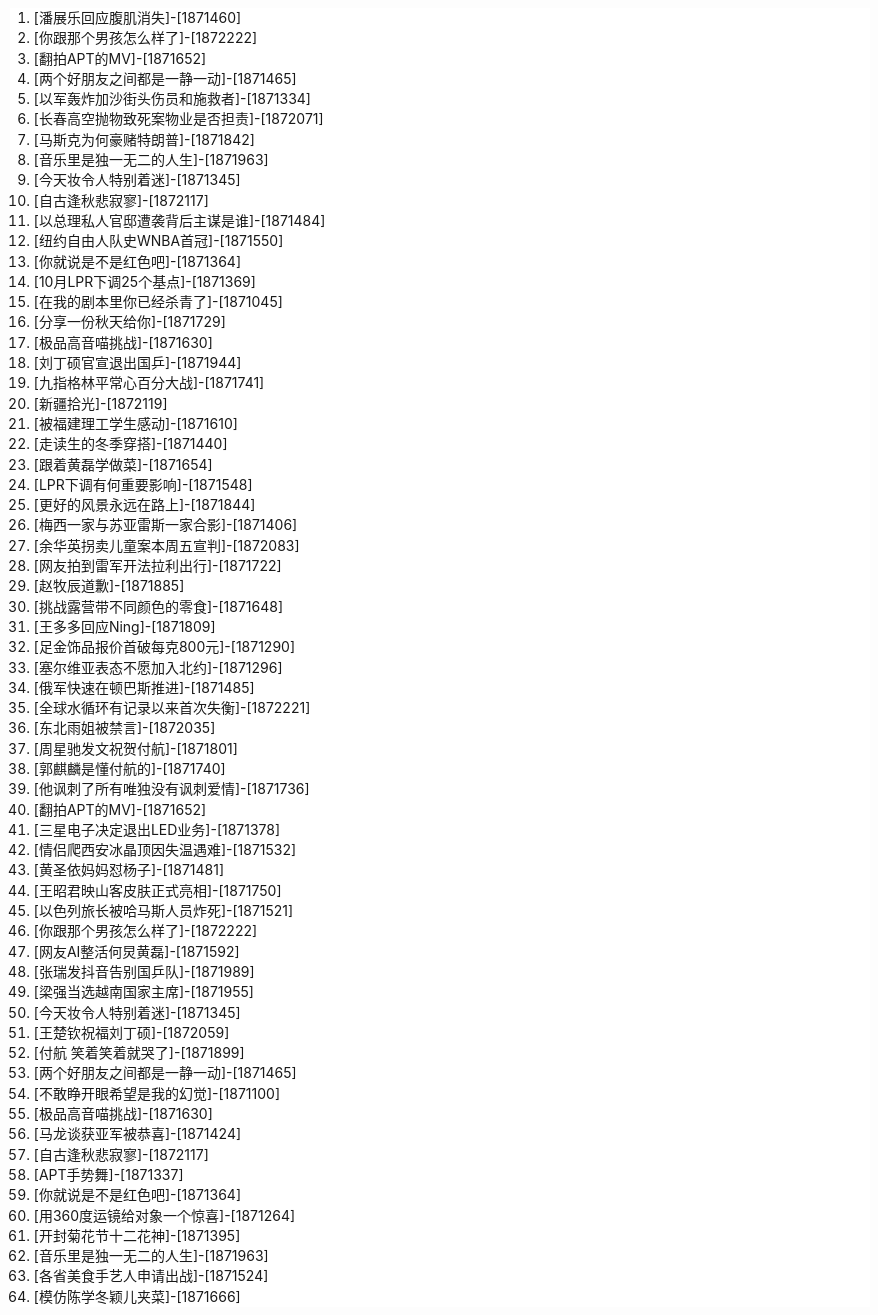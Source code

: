 1. [潘展乐回应腹肌消失]-[1871460]
1. [你跟那个男孩怎么样了]-[1872222]
1. [翻拍APT的MV]-[1871652]
1. [两个好朋友之间都是一静一动]-[1871465]
1. [以军轰炸加沙街头伤员和施救者]-[1871334]
1. [长春高空抛物致死案物业是否担责]-[1872071]
1. [马斯克为何豪赌特朗普]-[1871842]
1. [音乐里是独一无二的人生]-[1871963]
1. [今天妆令人特别着迷]-[1871345]
1. [自古逢秋悲寂寥]-[1872117]
1. [以总理私人官邸遭袭背后主谋是谁]-[1871484]
1. [纽约自由人队史WNBA首冠]-[1871550]
1. [你就说是不是红色吧]-[1871364]
1. [10月LPR下调25个基点]-[1871369]
1. [在我的剧本里你已经杀青了]-[1871045]
1. [分享一份秋天给你]-[1871729]
1. [极品高音喵挑战]-[1871630]
1. [刘丁硕官宣退出国乒]-[1871944]
1. [九指格林平常心百分大战]-[1871741]
1. [新疆拾光]-[1872119]
1. [被福建理工学生感动]-[1871610]
1. [走读生的冬季穿搭]-[1871440]
1. [跟着黄磊学做菜]-[1871654]
1. [LPR下调有何重要影响]-[1871548]
1. [更好的风景永远在路上]-[1871844]
1. [梅西一家与苏亚雷斯一家合影]-[1871406]
1. [余华英拐卖儿童案本周五宣判]-[1872083]
1. [网友拍到雷军开法拉利出行]-[1871722]
1. [赵牧辰道歉]-[1871885]
1. [挑战露营带不同颜色的零食]-[1871648]
1. [王多多回应Ning]-[1871809]
1. [足金饰品报价首破每克800元]-[1871290]
1. [塞尔维亚表态不愿加入北约]-[1871296]
1. [俄军快速在顿巴斯推进]-[1871485]
1. [全球水循环有记录以来首次失衡]-[1872221]
1. [东北雨姐被禁言]-[1872035]
1. [周星驰发文祝贺付航]-[1871801]
1. [郭麒麟是懂付航的]-[1871740]
1. [他讽刺了所有唯独没有讽刺爱情]-[1871736]
1. [翻拍APT的MV]-[1871652]
1. [三星电子决定退出LED业务]-[1871378]
1. [情侣爬西安冰晶顶因失温遇难]-[1871532]
1. [黄圣依妈妈怼杨子]-[1871481]
1. [王昭君映山客皮肤正式亮相]-[1871750]
1. [以色列旅长被哈马斯人员炸死]-[1871521]
1. [你跟那个男孩怎么样了]-[1872222]
1. [网友AI整活何炅黄磊]-[1871592]
1. [张瑞发抖音告别国乒队]-[1871989]
1. [梁强当选越南国家主席]-[1871955]
1. [今天妆令人特别着迷]-[1871345]
1. [王楚钦祝福刘丁硕]-[1872059]
1. [付航 笑着笑着就哭了]-[1871899]
1. [两个好朋友之间都是一静一动]-[1871465]
1. [不敢睁开眼希望是我的幻觉]-[1871100]
1. [极品高音喵挑战]-[1871630]
1. [马龙谈获亚军被恭喜]-[1871424]
1. [自古逢秋悲寂寥]-[1872117]
1. [APT手势舞]-[1871337]
1. [你就说是不是红色吧]-[1871364]
1. [用360度运镜给对象一个惊喜]-[1871264]
1. [开封菊花节十二花神]-[1871395]
1. [音乐里是独一无二的人生]-[1871963]
1. [各省美食手艺人申请出战]-[1871524]
1. [模仿陈学冬颖儿夹菜]-[1871666]